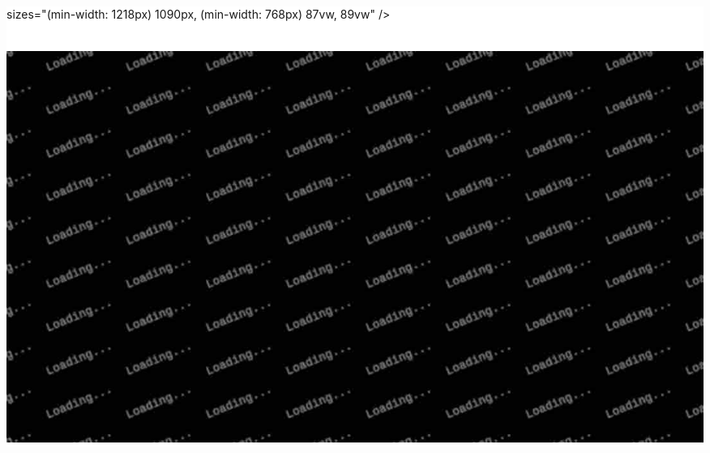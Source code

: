   sizes="(min-width: 1218px) 1090px,
  (min-width: 768px) 87vw,
  89vw" />
</div>

<br>


<div id="container1" class="twentytwenty-container">
 <img width="100%" height="100%" class="lazyload" src="./../images/loading.jpg"
  data-src="./../images/BT16/tv-06377-1090px.jpg"
  data-srcset="./../images/BT16/tv-06377-512px.jpg 512w,
  ./../images/BT16/tv-06377-768px.jpg 768w,
  ./../images/BT16/tv-06377-1090px.jpg 1090w"
  sizes="(min-width: 1218px) 1090px,
  (min-width: 768px) 87vw,
  89vw" />